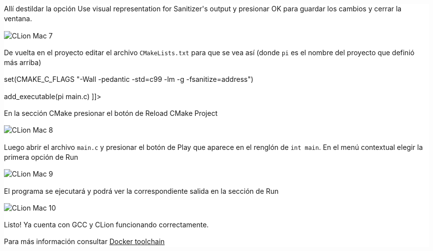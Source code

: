 Allí destildar la opción
<shortcut>Use visual representation for Sanitizer's output</shortcut>
y presionar
<shortcut>OK</shortcut> para guardar los cambios y cerrar la ventana.

<img src="clion-mac-7.png" alt="CLion Mac 7" width="600"/>

De vuelta en el proyecto editar el archivo `CMakeLists.txt` para que se vea así (donde `pi` es el nombre
del proyecto que definió más arriba)

<code-block lang="cmake">
 <![CDATA[
cmake_minimum_required(VERSION 3.16)
project(pi C)

set(CMAKE_C_FLAGS "-Wall -pedantic -std=c99 -lm -g -fsanitize=address")

add_executable(pi main.c)
]]>
</code-block>

En la sección
<shortcut>CMake</shortcut>
presionar el botón de 
<shortcut>Reload CMake Project</shortcut>

<img src="clion-mac-8.png" alt="CLion Mac 8" width="600"/>

Luego abrir el archivo `main.c` y presionar el botón de Play que aparece en el renglón de `int main`.
En el menú contextual elegir la primera opción de
<shortcut>Run</shortcut>

<img src="clion-mac-9.png" alt="CLion Mac 9" width="600"/>

El programa se ejecutará y podrá ver la correspondiente salida en la sección de
<shortcut>Run</shortcut>

<img src="clion-mac-10.png" alt="CLion Mac 10" width="600"/>

<note id="success-gcc-clion">
    <p>
        Listo! Ya cuenta con GCC y CLion funcionando correctamente.
    </p>
</note>

<tip>Para más información consultar
<a href="https://www.jetbrains.com/help/clion/clion-toolchains-in-docker.html#sample-dockerfile">
Docker toolchain</a>
</tip>
